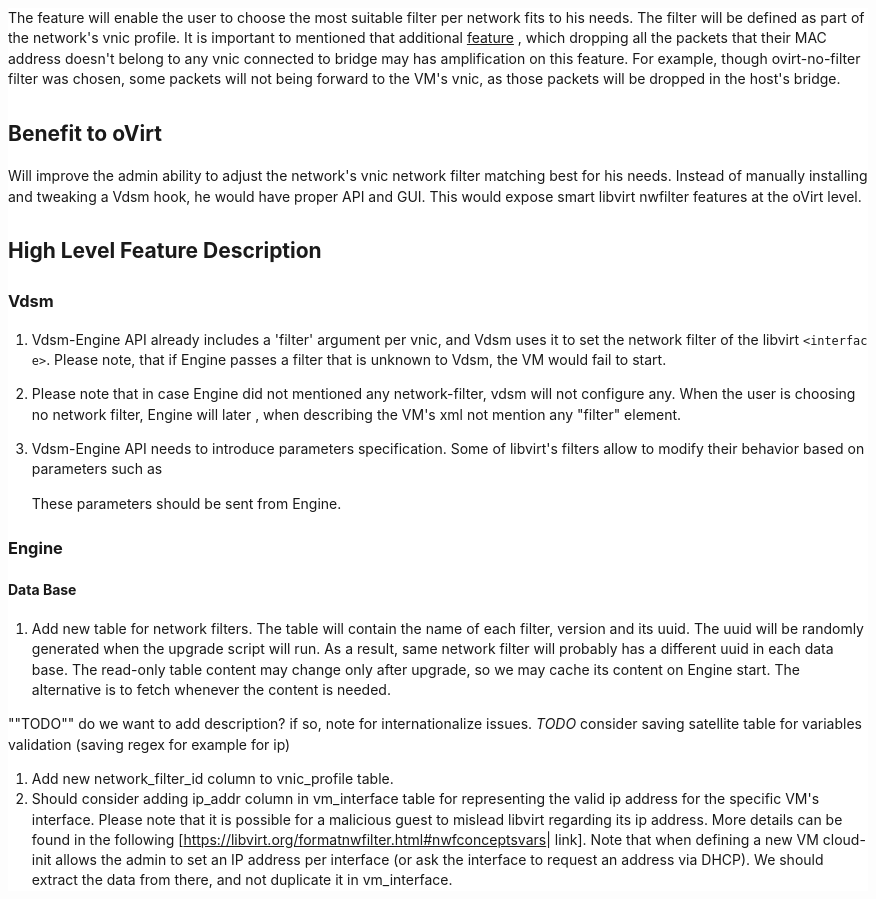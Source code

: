 The feature will enable the user to choose the most suitable filter per network fits to his needs. The filter will be defined as part of the network's vnic profile.
It is important to mentioned that additional [feature](https://wiki.ovirt.org/Feature/linux_bridges_libvirt_management|vdsm) , which dropping all the packets that their MAC address doesn't belong to any vnic connected to bridge may has amplification on this feature. For example, though ovirt-no-filter filter was chosen, some packets will not being forward to the VM's vnic, as those packets will be dropped in the host's bridge.

## Benefit to oVirt

Will improve the admin ability to adjust the network's vnic network filter matching best for his needs. Instead of manually installing and tweaking a Vdsm hook, he would have proper API and GUI. This would expose smart libvirt nwfilter features at the oVirt level.

## High Level Feature Description

### Vdsm

1.  Vdsm-Engine API already includes a 'filter' argument per vnic, and Vdsm uses it to set the network filter of the libvirt `<interface>`. Please note, that if Engine passes a filter that is unknown to Vdsm, the VM would fail to start.
2.  Please note that in case Engine did not mentioned any network-filter, vdsm will not configure any. When the user is choosing no network filter, Engine will later , when describing the VM's xml not mention any "filter" element.
3.  Vdsm-Engine API needs to introduce parameters specification. Some of libvirt's filters allow to modify their behavior based on parameters such as
        <parameter name='IP' value='10.0.0.1'/>

    These parameters should be sent from Engine.

### Engine

#### Data Base

1.  Add new table for network filters. The table will contain the name of each filter, version and its uuid. The uuid will be randomly generated when the upgrade script will run. As a result, same network filter will probably has a different uuid in each data base. The read-only table content may change only after upgrade, so we may cache its content on Engine start. The alternative is to fetch whenever the content is needed.

""TODO"" do we want to add description? if so, note for internationalize issues. *TODO* consider saving satellite table for variables validation (saving regex for example for ip)

1.  Add new network_filter_id column to vnic_profile table.
2.  Should consider adding ip_addr column in vm_interface table for representing the valid ip address for the specific VM's interface. Please note that it is possible for a malicious guest to mislead libvirt regarding its ip address. More details can be found in the following [<https://libvirt.org/formatnwfilter.html#nwfconceptsvars>| link]. Note that when defining a new VM cloud-init allows the admin to set an IP address per interface (or ask the interface to request an address via DHCP). We should extract the data from there, and not duplicate it in vm_interface.



